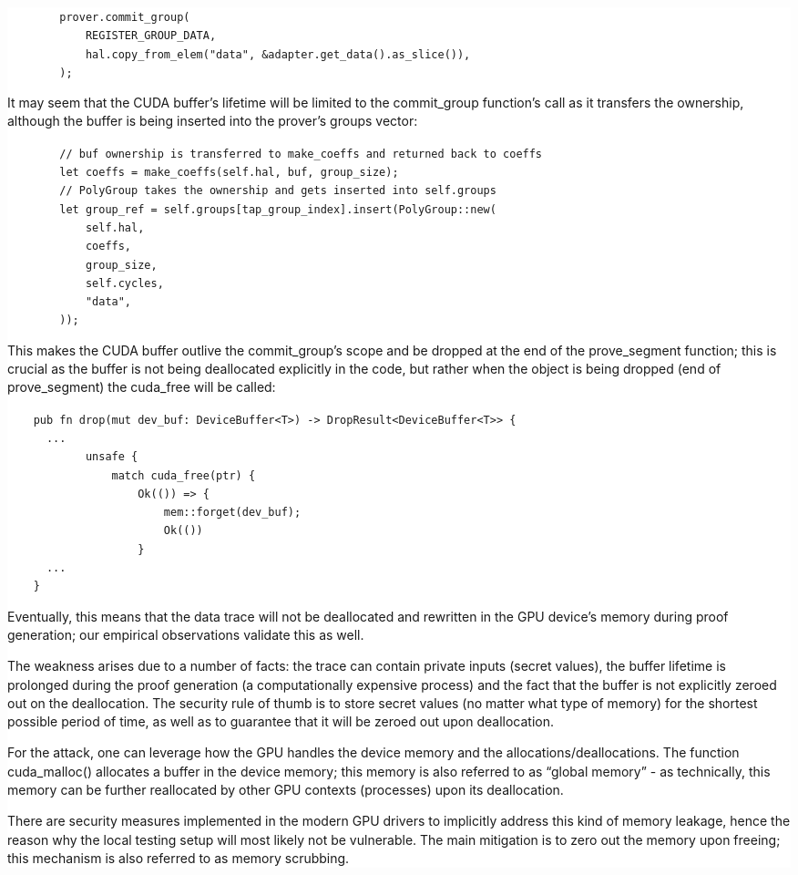 ```
        prover.commit_group(
            REGISTER_GROUP_DATA,
            hal.copy_from_elem("data", &adapter.get_data().as_slice()),
        );
```
It may seem that the CUDA buffer’s lifetime will be limited to the commit_group function’s call as it transfers the ownership, although the buffer is being inserted into the prover’s groups vector:

```
        // buf ownership is transferred to make_coeffs and returned back to coeffs
        let coeffs = make_coeffs(self.hal, buf, group_size);
        // PolyGroup takes the ownership and gets inserted into self.groups
        let group_ref = self.groups[tap_group_index].insert(PolyGroup::new(
            self.hal,
            coeffs,
            group_size,
            self.cycles,
            "data",
        ));
```
This makes the CUDA buffer outlive the commit_group’s scope and be dropped at the end of the prove_segment function; this is crucial as the buffer is not being deallocated explicitly in the code, but rather when the object is being dropped (end of prove_segment) the cuda_free will be called:

```
    pub fn drop(mut dev_buf: DeviceBuffer<T>) -> DropResult<DeviceBuffer<T>> {
      ...
            unsafe {
                match cuda_free(ptr) {
                    Ok(()) => {
                        mem::forget(dev_buf);
                        Ok(())
                    }
      ...
    }
```
Eventually, this means that the data trace will not be deallocated and rewritten in the GPU device’s memory during proof generation; our empirical observations validate this as well.

The weakness arises due to a number of facts:  the trace can contain private inputs (secret values), the buffer lifetime is prolonged during the proof generation (a computationally expensive process) and the fact that the buffer is not explicitly zeroed out on the deallocation. The security rule of thumb is to store secret values (no matter what type of memory) for the shortest possible period of time, as well as to guarantee that it will be zeroed out upon deallocation.

For the attack, one can leverage how the GPU handles the device memory and the allocations/deallocations. The function cuda_malloc() allocates a buffer in the device memory; this memory is also referred to as “global memory” - as technically, this memory can be further reallocated by other GPU contexts (processes) upon its deallocation. 

There are security measures implemented in the modern GPU drivers to implicitly address this kind of memory leakage, hence the reason why the local testing setup will most likely not be vulnerable. The main mitigation is to zero out the memory upon freeing; this mechanism is also referred to as memory scrubbing. 
